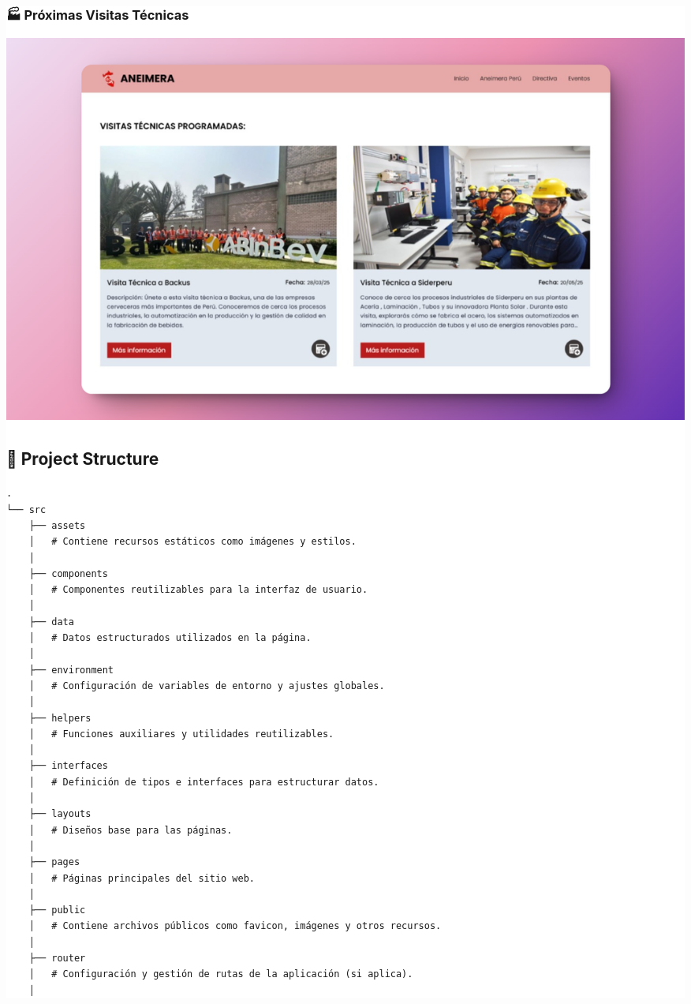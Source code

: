 ### 🏭 Próximas Visitas Técnicas  
<img src="public/design/ss_visits.png" alt="Próximas Visitas Técnicas" width="100%">


## 📐 Project Structure <a name="project_structure"></a>

```
.
└── src
    ├── assets
    │   # Contiene recursos estáticos como imágenes y estilos.
    │
    ├── components
    │   # Componentes reutilizables para la interfaz de usuario.
    │
    ├── data
    │   # Datos estructurados utilizados en la página.
    │
    ├── environment
    │   # Configuración de variables de entorno y ajustes globales.
    │
    ├── helpers
    │   # Funciones auxiliares y utilidades reutilizables.
    │
    ├── interfaces
    │   # Definición de tipos e interfaces para estructurar datos.
    │
    ├── layouts
    │   # Diseños base para las páginas.
    │
    ├── pages
    │   # Páginas principales del sitio web.
    │
    ├── public
    │   # Contiene archivos públicos como favicon, imágenes y otros recursos.
    │
    ├── router
    │   # Configuración y gestión de rutas de la aplicación (si aplica).
    │
```